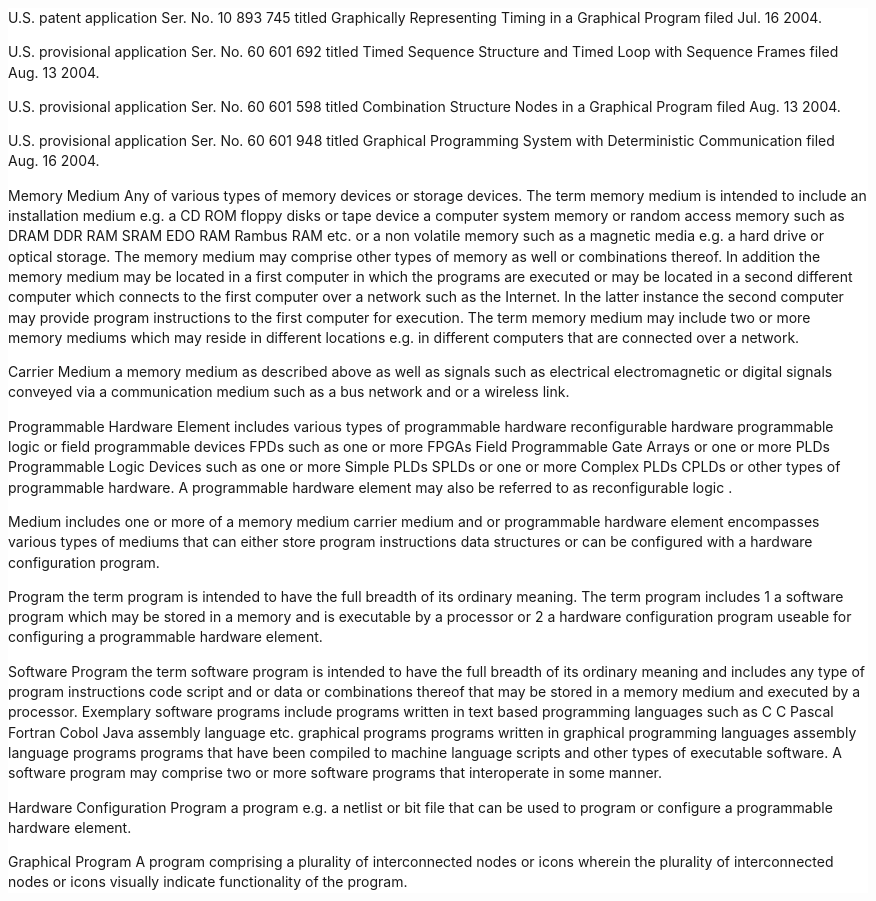 U.S. patent application Ser. No. 10 893 745 titled Graphically Representing Timing in a Graphical Program filed Jul. 16 2004.

U.S. provisional application Ser. No. 60 601 692 titled Timed Sequence Structure and Timed Loop with Sequence Frames filed Aug. 13 2004.

U.S. provisional application Ser. No. 60 601 598 titled Combination Structure Nodes in a Graphical Program filed Aug. 13 2004.

U.S. provisional application Ser. No. 60 601 948 titled Graphical Programming System with Deterministic Communication filed Aug. 16 2004.

Memory Medium Any of various types of memory devices or storage devices. The term memory medium is intended to include an installation medium e.g. a CD ROM floppy disks or tape device a computer system memory or random access memory such as DRAM DDR RAM SRAM EDO RAM Rambus RAM etc. or a non volatile memory such as a magnetic media e.g. a hard drive or optical storage. The memory medium may comprise other types of memory as well or combinations thereof. In addition the memory medium may be located in a first computer in which the programs are executed or may be located in a second different computer which connects to the first computer over a network such as the Internet. In the latter instance the second computer may provide program instructions to the first computer for execution. The term memory medium may include two or more memory mediums which may reside in different locations e.g. in different computers that are connected over a network.

Carrier Medium a memory medium as described above as well as signals such as electrical electromagnetic or digital signals conveyed via a communication medium such as a bus network and or a wireless link.

Programmable Hardware Element includes various types of programmable hardware reconfigurable hardware programmable logic or field programmable devices FPDs such as one or more FPGAs Field Programmable Gate Arrays or one or more PLDs Programmable Logic Devices such as one or more Simple PLDs SPLDs or one or more Complex PLDs CPLDs or other types of programmable hardware. A programmable hardware element may also be referred to as reconfigurable logic .

Medium includes one or more of a memory medium carrier medium and or programmable hardware element encompasses various types of mediums that can either store program instructions data structures or can be configured with a hardware configuration program.

Program the term program is intended to have the full breadth of its ordinary meaning. The term program includes 1 a software program which may be stored in a memory and is executable by a processor or 2 a hardware configuration program useable for configuring a programmable hardware element.

Software Program the term software program is intended to have the full breadth of its ordinary meaning and includes any type of program instructions code script and or data or combinations thereof that may be stored in a memory medium and executed by a processor. Exemplary software programs include programs written in text based programming languages such as C C Pascal Fortran Cobol Java assembly language etc. graphical programs programs written in graphical programming languages assembly language programs programs that have been compiled to machine language scripts and other types of executable software. A software program may comprise two or more software programs that interoperate in some manner.

Hardware Configuration Program a program e.g. a netlist or bit file that can be used to program or configure a programmable hardware element.

Graphical Program A program comprising a plurality of interconnected nodes or icons wherein the plurality of interconnected nodes or icons visually indicate functionality of the program.
